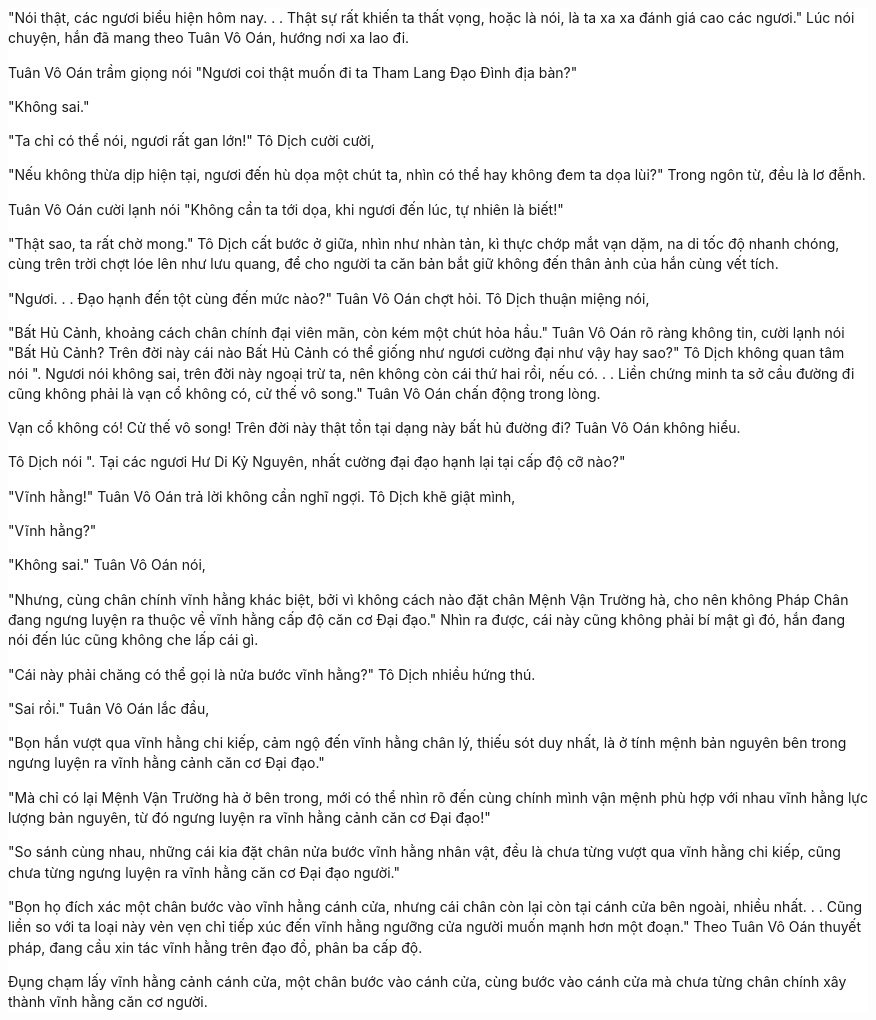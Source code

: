 "Nói thật, các ngươi biểu hiện hôm nay. . . Thật sự rất khiến ta thất vọng, hoặc là nói, là ta xa xa đánh giá cao các ngươi." Lúc nói chuyện, hắn đã mang theo Tuân Vô Oán, hướng nơi xa lao đi.

Tuân Vô Oán trầm giọng nói "Ngươi coi thật muốn đi ta Tham Lang Đạo Đình địa bàn?"

"Không sai."

"Ta chỉ có thể nói, ngươi rất gan lớn!" Tô Dịch cười cười,

"Nếu không thừa dịp hiện tại, ngươi đến hù dọa một chút ta, nhìn có thể hay không đem ta dọa lùi?" Trong ngôn từ, đều là lơ đễnh.

Tuân Vô Oán cười lạnh nói "Không cần ta tới dọa, khi ngươi đến lúc, tự nhiên là biết!"

"Thật sao, ta rất chờ mong." Tô Dịch cất bước ở giữa, nhìn như nhàn tản, kì thực chớp mắt vạn dặm, na di tốc độ nhanh chóng, cùng trên trời chợt lóe lên như lưu quang, để cho người ta căn bản bắt giữ không đến thân ảnh của hắn cùng vết tích.

"Ngươi. . . Đạo hạnh đến tột cùng đến mức nào?" Tuân Vô Oán chợt hỏi. Tô Dịch thuận miệng nói,

"Bất Hủ Cảnh, khoảng cách chân chính đại viên mãn, còn kém một chút hỏa hầu." Tuân Vô Oán rõ ràng không tin, cười lạnh nói "Bất Hủ Cảnh? Trên đời này cái nào Bất Hủ Cảnh có thể giống như ngươi cường đại như vậy hay sao?" Tô Dịch không quan tâm nói ". Ngươi nói không sai, trên đời này ngoại trừ ta, nên không còn cái thứ hai rồi, nếu có. . . Liền chứng minh ta sở cầu đường đi cũng không phải là vạn cổ không có, cử thế vô song." Tuân Vô Oán chấn động trong lòng.

Vạn cổ không có! Cử thế vô song! Trên đời này thật tồn tại dạng này bất hủ đường đi? Tuân Vô Oán không hiểu.

Tô Dịch nói ". Tại các ngươi Hư Di Kỷ Nguyên, nhất cường đại đạo hạnh lại tại cấp độ cỡ nào?"

"Vĩnh hằng!" Tuân Vô Oán trả lời không cần nghĩ ngợi. Tô Dịch khẽ giật mình,

"Vĩnh hằng?"

"Không sai." Tuân Vô Oán nói,

"Nhưng, cùng chân chính vĩnh hằng khác biệt, bởi vì không cách nào đặt chân Mệnh Vận Trường hà, cho nên không Pháp Chân đang ngưng luyện ra thuộc về vĩnh hằng cấp độ căn cơ Đại đạo." Nhìn ra được, cái này cũng không phải bí mật gì đó, hắn đang nói đến lúc cũng không che lấp cái gì.

"Cái này phải chăng có thể gọi là nửa bước vĩnh hằng?" Tô Dịch nhiều hứng thú.

"Sai rồi." Tuân Vô Oán lắc đầu,

"Bọn hắn vượt qua vĩnh hằng chi kiếp, cảm ngộ đến vĩnh hằng chân lý, thiếu sót duy nhất, là ở tính mệnh bản nguyên bên trong ngưng luyện ra vĩnh hằng cảnh căn cơ Đại đạo."

"Mà chỉ có lại Mệnh Vận Trường hà ở bên trong, mới có thể nhìn rõ đến cùng chính mình vận mệnh phù hợp với nhau vĩnh hằng lực lượng bản nguyên, từ đó ngưng luyện ra vĩnh hằng cảnh căn cơ Đại đạo!"

"So sánh cùng nhau, những cái kia đặt chân nửa bước vĩnh hằng nhân vật, đều là chưa từng vượt qua vĩnh hằng chi kiếp, cũng chưa từng ngưng luyện ra vĩnh hằng căn cơ Đại đạo người."

"Bọn họ đích xác một chân bước vào vĩnh hằng cánh cửa, nhưng cái chân còn lại còn tại cánh cửa bên ngoài, nhiều nhất. . . Cũng liền so với ta loại này vẻn vẹn chỉ tiếp xúc đến vĩnh hằng ngưỡng cửa người muốn mạnh hơn một đoạn." Theo Tuân Vô Oán thuyết pháp, đang cầu xin tác vĩnh hằng trên đạo đồ, phân ba cấp độ.

Đụng chạm lấy vĩnh hằng cảnh cánh cửa, một chân bước vào cánh cửa, cùng bước vào cánh cửa mà chưa từng chân chính xây thành vĩnh hằng căn cơ người.
